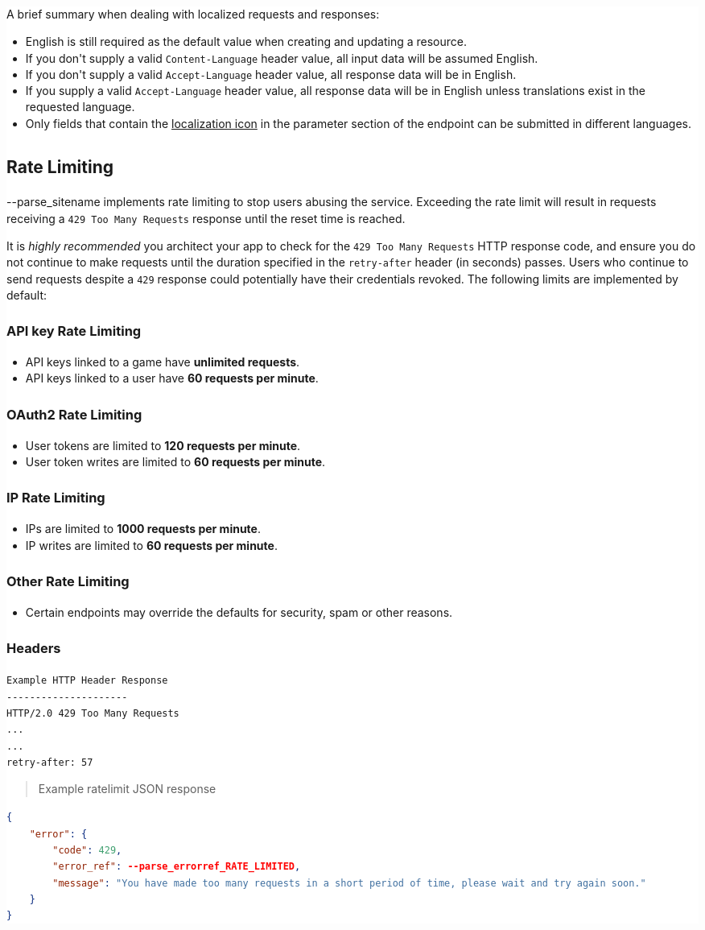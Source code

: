A brief summary when dealing with localized requests and responses:

- English is still required as the default value when creating and updating a resource.
- If you don't supply a valid `Content-Language` header value, all input data will be assumed English.
- If you don't supply a valid `Accept-Language` header value, all response data will be in English.
- If you supply a valid `Accept-Language` header value, all response data will be in English unless translations exist in the requested language.
- Only fields that contain the <a href="#" class="tooltip-localization icon">localization icon</a> in the parameter section of the endpoint can be submitted in different languages.

## Rate Limiting

--parse_sitename implements rate limiting to stop users abusing the service. Exceeding the rate limit will result in requests receiving a `429 Too Many Requests` response until the reset time is reached. 

It is _highly recommended_ you architect your app to check for the `429 Too Many Requests` HTTP response code, and ensure you do not continue to make requests until the duration specified in the `retry-after` header (in seconds) passes. Users who continue to send requests despite a `429` response could potentially have their credentials revoked. The following limits are implemented by default:

### API key Rate Limiting

- API keys linked to a game have __unlimited requests__.
- API keys linked to a user have __60 requests per minute__.

### OAuth2 Rate Limiting

- User tokens are limited to __120 requests per minute__. 
- User token writes are limited to __60 requests per minute__. 

### IP Rate Limiting

- IPs are limited to __1000 requests per minute__. 
- IP writes are limited to __60 requests per minute__. 

### Other Rate Limiting

- Certain endpoints may override the defaults for security, spam or other reasons.

### Headers
```
Example HTTP Header Response
---------------------
HTTP/2.0 429 Too Many Requests
...
...
retry-after: 57
```

> Example ratelimit JSON response

```json
{
	"error": {
		"code": 429,
		"error_ref": --parse_errorref_RATE_LIMITED,
		"message": "You have made too many requests in a short period of time, please wait and try again soon."
	}
}
```
